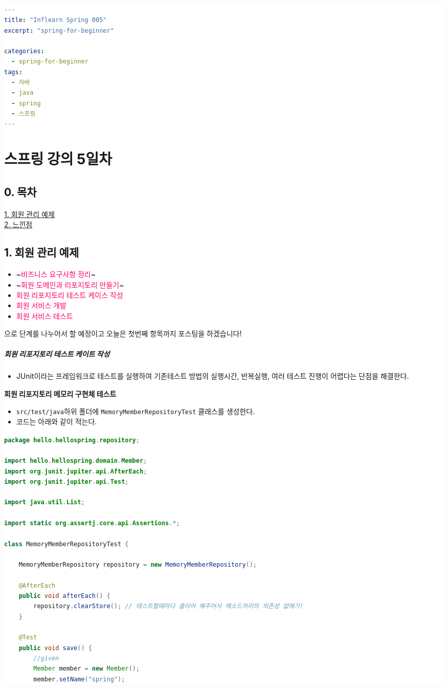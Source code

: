 ```yaml
---
title: "Inflearn Spring 005"
excerpt: "spring-for-beginner"

categories:
  - spring-for-beginner
tags:
  - 자바
  - java
  - spring
  - 스프링
---
```


# 스프링 강의 5일차

## 0. 목차

[1. 회원 관리 예제](#1-회원-관리-예제)  
[2. 느낀점](#2-느낀점)

## 1. 회원 관리 예제
- ~<span style="color:#FF0066">비즈니스 요구사항 정리</span>~
- ~<span style="color:#FF0066">회원 도메인과 리포지토리 만들기</span>~
- <span style="color:#FF0066">회원 리포지토리 테스트 케이스 작성</span>
- <span style="color:#FF0066">회원 서비스 개발</span>
- <span style="color:#FF0066">회원 서비스 테스트</span>

으로 단계를 나누어서 할 예정이고 오늘은 첫번째 항목까지 포스팅을 하겠습니다!

##### 회원 리포지토리 테스트 케이트 작성
- JUnit이라는 프레임워크로 테스트를 실행하여 기존테스트 방법의 실행시간, 반복실행, 여러 테스트 진행이 어렵다는 단점을 해결한다.

__회원 리포지토리 메모리 구현체 테스트__
- `src/test/java`하위 폴더에 `MemoryMemberRepositoryTest` 클래스를 생성한다.
- 코드는 아래와 같이 적는다.

```java
package hello.hellospring.repository;

import hello.hellospring.domain.Member;
import org.junit.jupiter.api.AfterEach;
import org.junit.jupiter.api.Test;

import java.util.List;

import static org.assertj.core.api.Assertions.*;

class MemoryMemberRepositoryTest {

    MemoryMemberRepository repository = new MemoryMemberRepository();

    @AfterEach
    public void afterEach() {
        repository.clearStore(); // 테스트할때마다 클리어 해주어서 메소드끼리의 의존성 없애기!
    }

    @Test
    public void save() {
        //given
        Member member = new Member();
        member.setName("spring");
```
